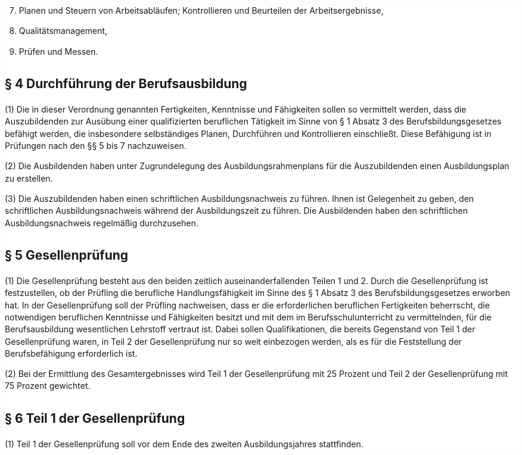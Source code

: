 
7.  Planen und Steuern von Arbeitsabläufen; Kontrollieren und Beurteilen
    der Arbeitsergebnisse,


8.  Qualitätsmanagement,


9.  Prüfen und Messen.





## § 4 Durchführung der Berufsausbildung

(1) Die in dieser Verordnung genannten Fertigkeiten, Kenntnisse und
Fähigkeiten sollen so vermittelt werden, dass die Auszubildenden zur
Ausübung einer qualifizierten beruflichen Tätigkeit im Sinne von § 1
Absatz 3 des Berufsbildungsgesetzes befähigt werden, die insbesondere
selbständiges Planen, Durchführen und Kontrollieren einschließt. Diese
Befähigung ist in Prüfungen nach den §§ 5 bis 7 nachzuweisen.

(2) Die Ausbildenden haben unter Zugrundelegung des
Ausbildungsrahmenplans für die Auszubildenden einen Ausbildungsplan zu
erstellen.

(3) Die Auszubildenden haben einen schriftlichen Ausbildungsnachweis
zu führen. Ihnen ist Gelegenheit zu geben, den schriftlichen
Ausbildungsnachweis während der Ausbildungszeit zu führen. Die
Ausbildenden haben den schriftlichen Ausbildungsnachweis regelmäßig
durchzusehen.


## § 5 Gesellenprüfung

(1) Die Gesellenprüfung besteht aus den beiden zeitlich
auseinanderfallenden Teilen 1 und 2. Durch die Gesellenprüfung ist
festzustellen, ob der Prüfling die berufliche Handlungsfähigkeit im
Sinne des § 1 Absatz 3 des Berufsbildungsgesetzes erworben hat. In der
Gesellenprüfung soll der Prüfling nachweisen, dass er die
erforderlichen beruflichen Fertigkeiten beherrscht, die notwendigen
beruflichen Kenntnisse und Fähigkeiten besitzt und mit dem im
Berufsschulunterricht zu vermittelnden, für die Berufsausbildung
wesentlichen Lehrstoff vertraut ist. Dabei sollen Qualifikationen, die
bereits Gegenstand von Teil 1 der Gesellenprüfung waren, in Teil 2 der
Gesellenprüfung nur so weit einbezogen werden, als es für die
Feststellung der Berufsbefähigung erforderlich ist.

(2) Bei der Ermittlung des Gesamtergebnisses wird Teil 1 der
Gesellenprüfung mit 25 Prozent und Teil 2 der Gesellenprüfung mit 75
Prozent gewichtet.


## § 6 Teil 1 der Gesellenprüfung

(1) Teil 1 der Gesellenprüfung soll vor dem Ende des zweiten
Ausbildungsjahres stattfinden.
